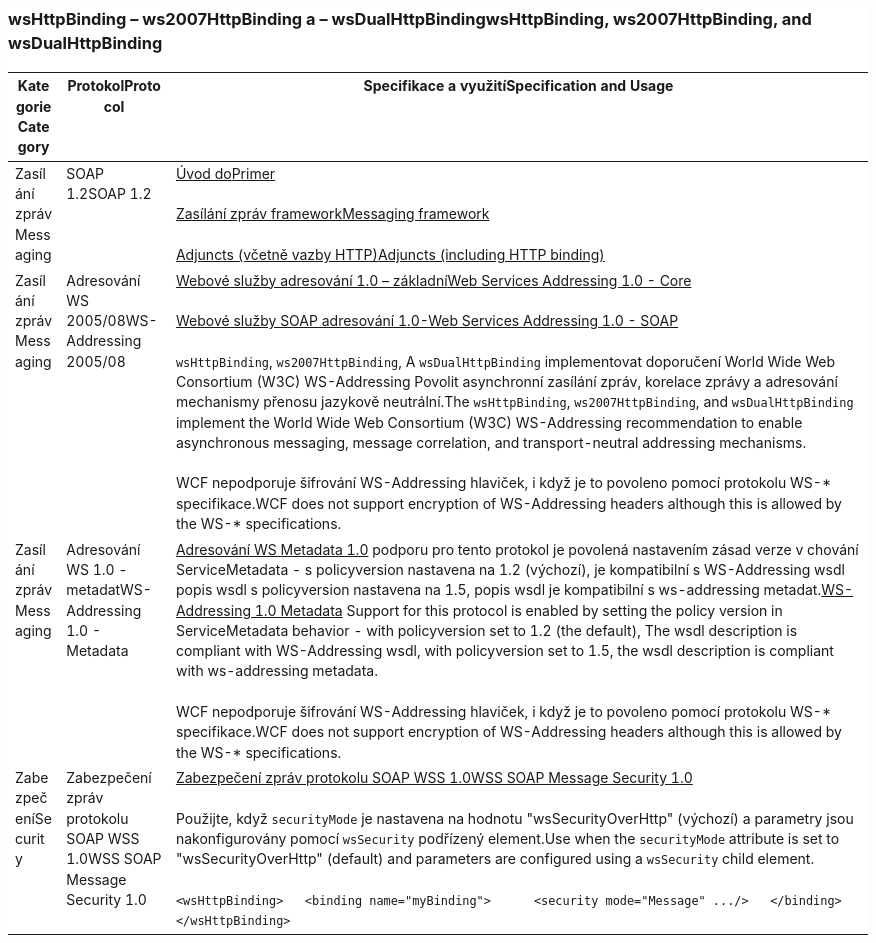 ### <a name="wshttpbinding-ws2007httpbinding-and-wsdualhttpbinding"></a><span data-ttu-id="8d39d-164">wsHttpBinding – ws2007HttpBinding a – wsDualHttpBinding</span><span class="sxs-lookup"><span data-stu-id="8d39d-164">wsHttpBinding, ws2007HttpBinding, and wsDualHttpBinding</span></span>  
  
|<span data-ttu-id="8d39d-165">Kategorie</span><span class="sxs-lookup"><span data-stu-id="8d39d-165">Category</span></span>|<span data-ttu-id="8d39d-166">Protokol</span><span class="sxs-lookup"><span data-stu-id="8d39d-166">Protocol</span></span>|<span data-ttu-id="8d39d-167">Specifikace a využití</span><span class="sxs-lookup"><span data-stu-id="8d39d-167">Specification and Usage</span></span>|  
|--------------|--------------|-----------------------------|  
|<span data-ttu-id="8d39d-168">Zasílání zpráv</span><span class="sxs-lookup"><span data-stu-id="8d39d-168">Messaging</span></span>|<span data-ttu-id="8d39d-169">SOAP 1.2</span><span class="sxs-lookup"><span data-stu-id="8d39d-169">SOAP 1.2</span></span>|[<span data-ttu-id="8d39d-170">Úvod do</span><span class="sxs-lookup"><span data-stu-id="8d39d-170">Primer</span></span>](http://go.microsoft.com/fwlink/?LinkId=48282)<br /><br /> [<span data-ttu-id="8d39d-171">Zasílání zpráv framework</span><span class="sxs-lookup"><span data-stu-id="8d39d-171">Messaging framework</span></span>](http://go.microsoft.com/fwlink/?LinkId=94664)<br /><br /> [<span data-ttu-id="8d39d-172">Adjuncts (včetně vazby HTTP)</span><span class="sxs-lookup"><span data-stu-id="8d39d-172">Adjuncts (including HTTP binding)</span></span>](http://go.microsoft.com/fwlink/?LinkId=95329)|  
|<span data-ttu-id="8d39d-173">Zasílání zpráv</span><span class="sxs-lookup"><span data-stu-id="8d39d-173">Messaging</span></span>|<span data-ttu-id="8d39d-174">Adresování WS 2005/08</span><span class="sxs-lookup"><span data-stu-id="8d39d-174">WS-Addressing 2005/08</span></span>|[<span data-ttu-id="8d39d-175">Webové služby adresování 1.0 – základní</span><span class="sxs-lookup"><span data-stu-id="8d39d-175">Web Services Addressing 1.0 - Core</span></span>](http://go.microsoft.com/fwlink/?LinkId=90574)<br /><br /> [<span data-ttu-id="8d39d-176">Webové služby SOAP adresování 1.0-</span><span class="sxs-lookup"><span data-stu-id="8d39d-176">Web Services Addressing 1.0 - SOAP</span></span>](http://go.microsoft.com/fwlink/?LinkId=95330)<br /><br /> <span data-ttu-id="8d39d-177">`wsHttpBinding`, `ws2007HttpBinding`, A `wsDualHttpBinding` implementovat doporučení World Wide Web Consortium (W3C) WS-Addressing Povolit asynchronní zasílání zpráv, korelace zprávy a adresování mechanismy přenosu jazykově neutrální.</span><span class="sxs-lookup"><span data-stu-id="8d39d-177">The `wsHttpBinding`, `ws2007HttpBinding`, and `wsDualHttpBinding` implement the World Wide Web Consortium (W3C) WS-Addressing recommendation to enable asynchronous messaging, message correlation, and transport-neutral addressing mechanisms.</span></span><br /><br /> <span data-ttu-id="8d39d-178">WCF nepodporuje šifrování WS-Addressing hlaviček, i když je to povoleno pomocí protokolu WS-\* specifikace.</span><span class="sxs-lookup"><span data-stu-id="8d39d-178">WCF does not support encryption of WS-Addressing headers although this is allowed by the WS-\* specifications.</span></span>|  
|<span data-ttu-id="8d39d-179">Zasílání zpráv</span><span class="sxs-lookup"><span data-stu-id="8d39d-179">Messaging</span></span>|<span data-ttu-id="8d39d-180">Adresování WS 1.0 - metadat</span><span class="sxs-lookup"><span data-stu-id="8d39d-180">WS-Addressing 1.0 - Metadata</span></span>|<span data-ttu-id="8d39d-181">[Adresování WS Metadata 1.0](http://www.w3.org/2007/05/addressing/metadata) podporu pro tento protokol je povolená nastavením zásad verze v chování ServiceMetadata - s policyversion nastavena na 1.2 (výchozí), je kompatibilní s WS-Addressing wsdl popis wsdl s policyversion nastavena na 1.5, popis wsdl je kompatibilní s ws-addressing metadat.</span><span class="sxs-lookup"><span data-stu-id="8d39d-181">[WS-Addressing 1.0 Metadata](http://www.w3.org/2007/05/addressing/metadata) Support for this protocol is enabled by setting the policy version in ServiceMetadata behavior - with policyversion set to 1.2 (the default), The wsdl description is compliant with WS-Addressing wsdl, with policyversion set to 1.5, the wsdl description is compliant with ws-addressing metadata.</span></span><br /><br /> <span data-ttu-id="8d39d-182">WCF nepodporuje šifrování WS-Addressing hlaviček, i když je to povoleno pomocí protokolu WS-\* specifikace.</span><span class="sxs-lookup"><span data-stu-id="8d39d-182">WCF does not support encryption of WS-Addressing headers although this is allowed by the WS-\* specifications.</span></span>|  
|<span data-ttu-id="8d39d-183">Zabezpečení</span><span class="sxs-lookup"><span data-stu-id="8d39d-183">Security</span></span>|<span data-ttu-id="8d39d-184">Zabezpečení zpráv protokolu SOAP WSS 1.0</span><span class="sxs-lookup"><span data-stu-id="8d39d-184">WSS SOAP Message Security 1.0</span></span>|[<span data-ttu-id="8d39d-185">Zabezpečení zpráv protokolu SOAP WSS 1.0</span><span class="sxs-lookup"><span data-stu-id="8d39d-185">WSS SOAP Message Security 1.0</span></span>](http://go.microsoft.com/fwlink/?LinkId=94684)<br /><br /> <span data-ttu-id="8d39d-186">Použijte, když `securityMode` je nastavena na hodnotu "wsSecurityOverHttp" (výchozí) a parametry jsou nakonfigurovány pomocí `wsSecurity` podřízený element.</span><span class="sxs-lookup"><span data-stu-id="8d39d-186">Use when the `securityMode` attribute is set to "wsSecurityOverHttp" (default) and parameters are configured using a `wsSecurity` child element.</span></span><br /><br /> `<wsHttpBinding>   <binding name="myBinding">      <security mode="Message" .../>   </binding> </wsHttpBinding>`|  